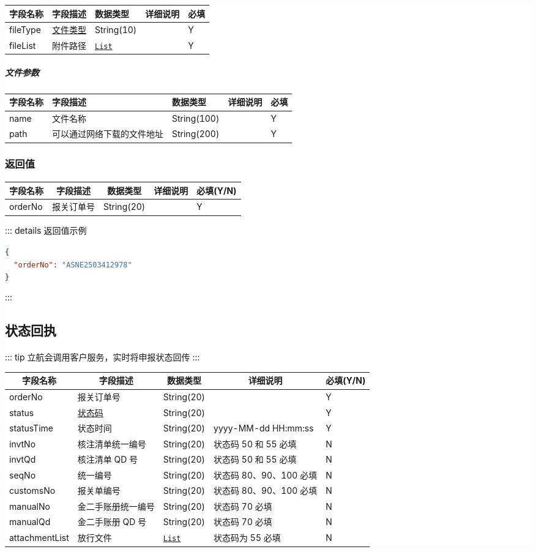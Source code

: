 | **字段名称** | **字段描述**                  | **数据类型**        | **详细说明** | **必填** |
| :----------- | :---------------------------- | :------------------ | :----------- | :------- |
| fileType     | [文件类型](#随附单据文件类型) | String(10)          |              | Y        |
| fileList     | 附件路径                      | [`List`](#文件参数) |              | Y        |

##### 文件参数

| **字段名称** | **字段描述**               | **数据类型** | **详细说明** | **必填** |
| :----------- | :------------------------- | :----------- | :----------- | :------- |
| name         | 文件名称                   | String(100)  |              | Y        |
| path         | 可以通过网络下载的文件地址 | String(200)  |              | Y        |

### 返回值

| **字段名称** | **字段描述** | **数据类型** | **详细说明** | **必填(Y/N)** |
| ------------ | ------------ | ------------ | ------------ | ------------- |
| orderNo      | 报关订单号   | String(20)   |              | Y             |

::: details 返回值示例

```json
{
  "orderNo": "ASNE2503412978"
}
```

:::

## 状态回执

::: tip
立航会调用客户服务，实时将申报状态回传
:::

| **字段名称**   | **字段描述**       | **数据类型**        | **详细说明**            | **必填(Y/N)** |
| -------------- | ------------------ | ------------------- | ----------------------- | ------------- |
| orderNo        | 报关订单号         | String(20)          |                         | Y             |
| status         | [状态码](#状态码)  | String(20)          |                         | Y             |
| statusTime     | 状态时间           | String(20)          | yyyy-MM-dd HH:mm:ss     | Y             |
| invtNo         | 核注清单统一编号   | String(20)          | 状态码 50 和 55 必填    | N             |
| invtQd         | 核注清单 QD 号     | String(20)          | 状态码 50 和 55 必填    | N             |
| seqNo          | 统一编号           | String(20)          | 状态码 80、90、100 必填 | N             |
| customsNo      | 报关单编号         | String(20)          | 状态码 80、90、100 必填 | N             |
| manualNo       | 金二手账册统一编号 | String(20)          | 状态码 70 必填          | N             |
| manualQd       | 金二手账册 QD 号   | String(20)          | 状态码 70 必填          | N             |
| attachmentList | 放行文件           | [`List`](#放行文件) | 状态码为 55 必填        | N             |
